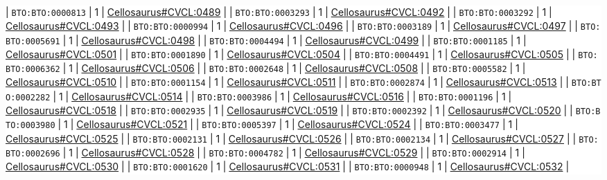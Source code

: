 | `BTO:BTO:0000813` |              1 | [Cellosaurus#CVCL:0489](http://purl.obolibrary.org/obo/Cellosaurus#CVCL_0489)                                                                                |
| `BTO:BTO:0003293` |              1 | [Cellosaurus#CVCL:0492](http://purl.obolibrary.org/obo/Cellosaurus#CVCL_0492)                                                                                |
| `BTO:BTO:0003292` |              1 | [Cellosaurus#CVCL:0493](http://purl.obolibrary.org/obo/Cellosaurus#CVCL_0493)                                                                                |
| `BTO:BTO:0000994` |              1 | [Cellosaurus#CVCL:0496](http://purl.obolibrary.org/obo/Cellosaurus#CVCL_0496)                                                                                |
| `BTO:BTO:0003189` |              1 | [Cellosaurus#CVCL:0497](http://purl.obolibrary.org/obo/Cellosaurus#CVCL_0497)                                                                                |
| `BTO:BTO:0005691` |              1 | [Cellosaurus#CVCL:0498](http://purl.obolibrary.org/obo/Cellosaurus#CVCL_0498)                                                                                |
| `BTO:BTO:0004494` |              1 | [Cellosaurus#CVCL:0499](http://purl.obolibrary.org/obo/Cellosaurus#CVCL_0499)                                                                                |
| `BTO:BTO:0001185` |              1 | [Cellosaurus#CVCL:0501](http://purl.obolibrary.org/obo/Cellosaurus#CVCL_0501)                                                                                |
| `BTO:BTO:0001890` |              1 | [Cellosaurus#CVCL:0504](http://purl.obolibrary.org/obo/Cellosaurus#CVCL_0504)                                                                                |
| `BTO:BTO:0004491` |              1 | [Cellosaurus#CVCL:0505](http://purl.obolibrary.org/obo/Cellosaurus#CVCL_0505)                                                                                |
| `BTO:BTO:0006362` |              1 | [Cellosaurus#CVCL:0506](http://purl.obolibrary.org/obo/Cellosaurus#CVCL_0506)                                                                                |
| `BTO:BTO:0002648` |              1 | [Cellosaurus#CVCL:0508](http://purl.obolibrary.org/obo/Cellosaurus#CVCL_0508)                                                                                |
| `BTO:BTO:0005582` |              1 | [Cellosaurus#CVCL:0510](http://purl.obolibrary.org/obo/Cellosaurus#CVCL_0510)                                                                                |
| `BTO:BTO:0001154` |              1 | [Cellosaurus#CVCL:0511](http://purl.obolibrary.org/obo/Cellosaurus#CVCL_0511)                                                                                |
| `BTO:BTO:0002874` |              1 | [Cellosaurus#CVCL:0513](http://purl.obolibrary.org/obo/Cellosaurus#CVCL_0513)                                                                                |
| `BTO:BTO:0002282` |              1 | [Cellosaurus#CVCL:0514](http://purl.obolibrary.org/obo/Cellosaurus#CVCL_0514)                                                                                |
| `BTO:BTO:0003986` |              1 | [Cellosaurus#CVCL:0516](http://purl.obolibrary.org/obo/Cellosaurus#CVCL_0516)                                                                                |
| `BTO:BTO:0001196` |              1 | [Cellosaurus#CVCL:0518](http://purl.obolibrary.org/obo/Cellosaurus#CVCL_0518)                                                                                |
| `BTO:BTO:0002935` |              1 | [Cellosaurus#CVCL:0519](http://purl.obolibrary.org/obo/Cellosaurus#CVCL_0519)                                                                                |
| `BTO:BTO:0002392` |              1 | [Cellosaurus#CVCL:0520](http://purl.obolibrary.org/obo/Cellosaurus#CVCL_0520)                                                                                |
| `BTO:BTO:0003980` |              1 | [Cellosaurus#CVCL:0521](http://purl.obolibrary.org/obo/Cellosaurus#CVCL_0521)                                                                                |
| `BTO:BTO:0005397` |              1 | [Cellosaurus#CVCL:0524](http://purl.obolibrary.org/obo/Cellosaurus#CVCL_0524)                                                                                |
| `BTO:BTO:0003477` |              1 | [Cellosaurus#CVCL:0525](http://purl.obolibrary.org/obo/Cellosaurus#CVCL_0525)                                                                                |
| `BTO:BTO:0002131` |              1 | [Cellosaurus#CVCL:0526](http://purl.obolibrary.org/obo/Cellosaurus#CVCL_0526)                                                                                |
| `BTO:BTO:0002134` |              1 | [Cellosaurus#CVCL:0527](http://purl.obolibrary.org/obo/Cellosaurus#CVCL_0527)                                                                                |
| `BTO:BTO:0002696` |              1 | [Cellosaurus#CVCL:0528](http://purl.obolibrary.org/obo/Cellosaurus#CVCL_0528)                                                                                |
| `BTO:BTO:0004782` |              1 | [Cellosaurus#CVCL:0529](http://purl.obolibrary.org/obo/Cellosaurus#CVCL_0529)                                                                                |
| `BTO:BTO:0002914` |              1 | [Cellosaurus#CVCL:0530](http://purl.obolibrary.org/obo/Cellosaurus#CVCL_0530)                                                                                |
| `BTO:BTO:0001620` |              1 | [Cellosaurus#CVCL:0531](http://purl.obolibrary.org/obo/Cellosaurus#CVCL_0531)                                                                                |
| `BTO:BTO:0000948` |              1 | [Cellosaurus#CVCL:0532](http://purl.obolibrary.org/obo/Cellosaurus#CVCL_0532)                                                                                |